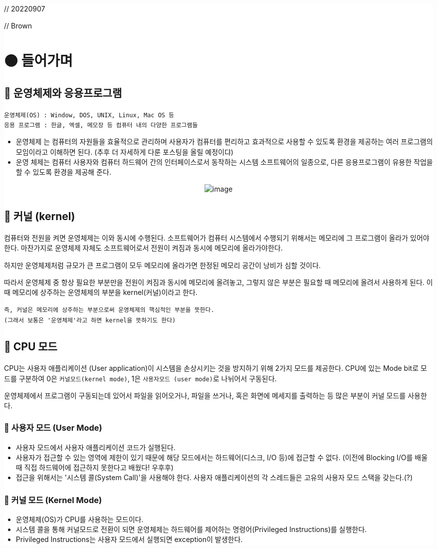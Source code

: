 // 20220907

// Brown

# 🟠 들어가며
## 📝 운영체제와 응용프로그램
```
운영체제(OS) : Window, DOS, UNIX, Linux, Mac OS 등
응용 프로그램 : 한글, 엑셀, 메모장 등 컴퓨터 내의 다양한 프로그램들
```

- 운영체제 는 컴퓨터의 자원들을 효율적으로 관리하며 사용자가 컴퓨터를 편리하고 효과적으로 사용할 수 있도록 환경을 제공하는 여러 프로그램의 모임이라고 이해하면 된다. (추후 더 자세하게 다룬 포스팅을 올릴 예정이댜)
- 운영 체제는 컴퓨터 사용자와 컴퓨터 하드웨어 간의 인터페이스로서 동작하는 시스템 소프트웨어의 일종으로, 다른 응용프로그램이 유용한 작업을 할 수 있도록 환경을 제공해 준다.

<p align="center"><img width="500" alt="image" src="https://user-images.githubusercontent.com/96969693/188933432-37419da6-a892-4cc1-9302-6d97fe693d0c.png"></p>


## 📝 커널 (kernel)

컴퓨터와 전원을 켜면 운영체제는 이와 동시에 수행된다. 소프트웨어가 컴퓨터 시스템에서 수행되기 위해서는 메모리에 그 프로그램이 올라가 있어야 한다. 마찬가지로 운영체제 자체도 소프트웨어로서 전원이 켜짐과 동시에 메모리에 올라가야한다.

하지만 운영체제처럼 규모가 큰 프로그램이 모두 메모리에 올라가면 한정된 메모리 공간이 낭비가 심할 것이다. 

따라서 운영체제 중 항상 필요한 부분만을 전원이 켜짐과 동시에 메모리에 올려놓고, 그렇지 않은 부분은 필요할 때 메모리에 올려서 사용하게 된다. 이때 메모리에 상주하는 운영체제의 부분을 kernel(커널)이라고 한다.

```
즉, 커널은 메모리에 상주하는 부분으로써 운영체제의 핵심적인 부분을 뜻한다.
(그래서 보통은 '운영체제'라고 하면 kernel을 뜻하기도 한다)
```

## 📝 CPU 모드

CPU는 사용자 애플리케이션 (User application)이 시스템을 손상시키는 것을 방지하기 위해 2가지 모드를 제공한다. CPU에 있는 Mode bit로 모드를 구분하여 0은 ```커널모드(kernel mode)```, 1은 ```사용자모드 (user mode)```로 나뉘어서 구동된다. 

운영체제에서 프로그램이 구동되는데 있어서 파일을 읽어오거나, 파일을 쓰거나, 혹은 화면에 메세지를 출력하는 등 많은 부분이 커널 모드를 사용한다.

### 🔸 사용자 모드 (User Mode)

- 사용자 모드에서 사용자 애플리케이션 코드가 실행된다. 
- 사용자가 접근할 수 있는 영역에 제한이 있기 때문에 해당 모드에서는 하드웨어(디스크, I/O 등)에 접근할 수 없다.
(이전에 Blocking I/O를 배울 때 직접 하드웨어에 접근하지 못한다고 배웠다! 우후후)
- 접근을 위해서는 '시스템 콜(System Call)'을 사용해야 한다. 사용자 애플리케이션의 각 스레드들은 고유의 사용자 모드 스택을 갖는다.(?)

### 🔸 커널 모드 (Kernel Mode)

- 운영체제(OS)가 CPU를 사용하는 모드이다. 
- 시스템 콜을 통해 커널모드로 전환이 되면 운영체제는 하드웨어를 제어하는 명령어(Privileged Instructions)를 실행한다.
- Privileged Instructions는 사용자 모드에서 실행되면 exception이 발생한다.
